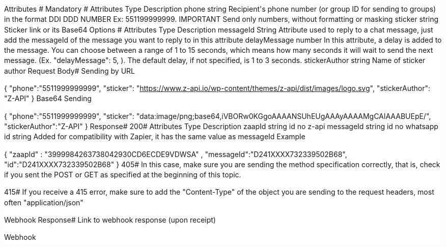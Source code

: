 Attributes #
Mandatory #
Attributes	Type	Description
phone	string	Recipient's phone number (or group ID for sending to groups) in the format DDI DDD NUMBER Ex: 551199999999. IMPORTANT Send only numbers, without formatting or masking
sticker	string	Sticker link or its Base64
Options #
Attributes	Type	Description
messageId	String	Attribute used to reply to a chat message, just add the messageId of the message you want to reply to in this attribute
delayMessage	number	In this attribute, a delay is added to the message. You can choose between a range of 1 to 15 seconds, which means how many seconds it will wait to send the next message. (Ex. "delayMessage": 5, ). The default delay, if not specified, is 1 to 3 seconds.
stickerAuthor	string	Name of sticker author
Request Body#
Sending by URL

{
  "phone":"5511999999999", 
  "sticker": "https://www.z-api.io/wp-content/themes/z-api/dist/images/logo.svg",
  "stickerAuthor": "Z-API"
}
Base64 Sending

{
  "phone":"5511999999999", 
  "sticker": "data:image/png;base64,iVBORw0KGgoAAAANSUhEUgAAAyAAAAMgCAIAAABUEpE/",
  "stickerAuthor":"Z-API" 
}
Response#
200#
Attributes	Type	Description
zaapId	string	id no z-api
messageId	string	id no whatsapp
id	string	Added for compatibility with Zapier, it has the same value as messageId
Example

{
  "zaapId" : "3999984263738042930CD6ECDE9VDWSA" , 
  "messageId":"D241XXXX732339502B68", 
  "id":"D241XXXX732339502B68" 
}
405#
In this case, make sure you are sending the method specification correctly, that is, check if you sent the POST or GET as specified at the beginning of this topic.

415#
If you receive a 415 error, make sure to add the "Content-Type" of the object you are sending to the request headers, most often "application/json"

Webhook Response#
Link to webhook response (upon receipt)

Webhook

